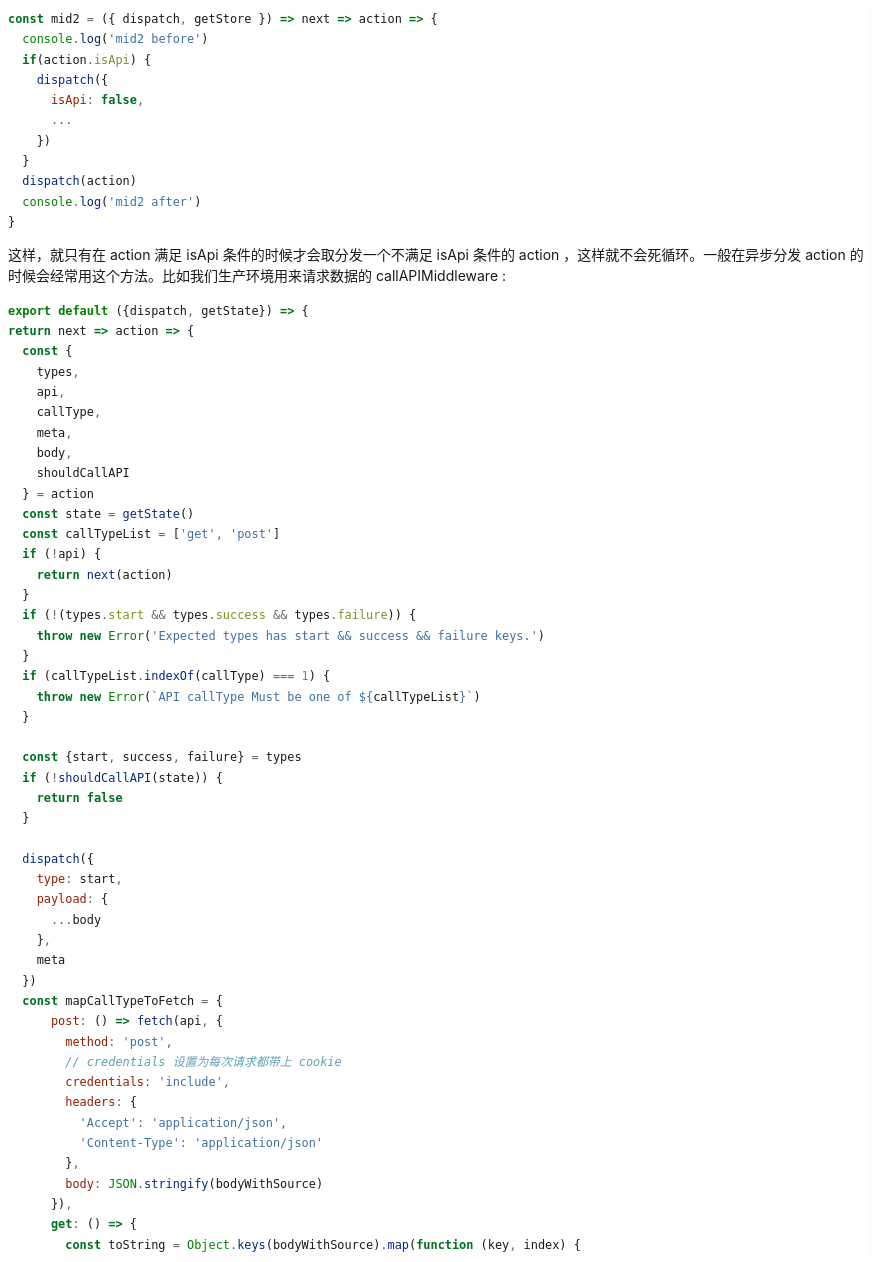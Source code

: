 ```js
const mid2 = ({ dispatch, getStore }) => next => action => {
  console.log('mid2 before')
  if(action.isApi) {
    dispatch({
      isApi: false,
      ...
    })
  }
  dispatch(action)
  console.log('mid2 after')
}
```

这样，就只有在 action 满足 isApi 条件的时候才会取分发一个不满足 isApi 条件的 action ，这样就不会死循环。一般在异步分发 action 的时候会经常用这个方法。比如我们生产环境用来请求数据的 callAPIMiddleware :

```js
export default ({dispatch, getState}) => {
return next => action => {
  const {
    types,
    api,
    callType,
    meta,
    body,
    shouldCallAPI
  } = action
  const state = getState()
  const callTypeList = ['get', 'post']
  if (!api) {
    return next(action)
  }
  if (!(types.start && types.success && types.failure)) {
    throw new Error('Expected types has start && success && failure keys.')
  }
  if (callTypeList.indexOf(callType) === 1) {
    throw new Error(`API callType Must be one of ${callTypeList}`)
  }

  const {start, success, failure} = types
  if (!shouldCallAPI(state)) {
    return false
  }

  dispatch({
    type: start,
    payload: {
      ...body
    },
    meta
  })
  const mapCallTypeToFetch = {
      post: () => fetch(api, {
        method: 'post',
        // credentials 设置为每次请求都带上 cookie
        credentials: 'include',
        headers: {
          'Accept': 'application/json',
          'Content-Type': 'application/json'
        },
        body: JSON.stringify(bodyWithSource)
      }),
      get: () => {
        const toString = Object.keys(bodyWithSource).map(function (key, index) {
```

  [$$observable]: observable,